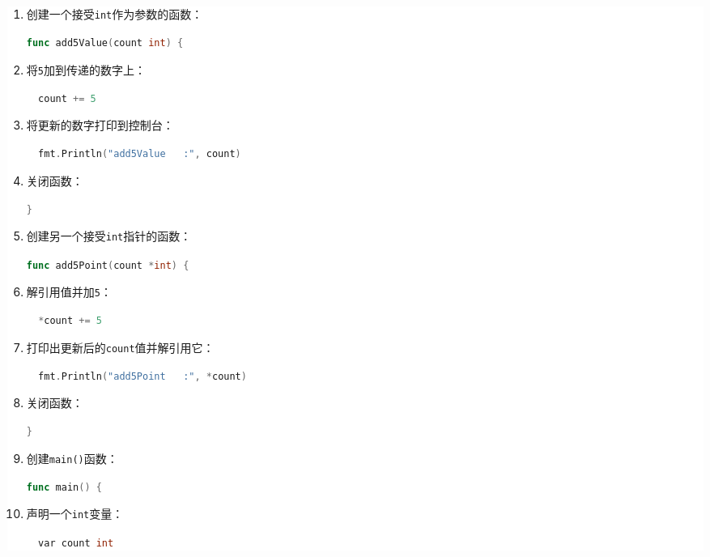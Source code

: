 1.  创建一个接受`int`作为参数的函数：

    ```go
    func add5Value(count int) {
    ```

1.  将`5`加到传递的数字上：

    ```go
      count += 5
    ```

1.  将更新的数字打印到控制台：

    ```go
      fmt.Println("add5Value   :", count)
    ```

1.  关闭函数：

    ```go
    }
    ```

1.  创建另一个接受`int`指针的函数：

    ```go
    func add5Point(count *int) {
    ```

1.  解引用值并加`5`：

    ```go
      *count += 5
    ```

1.  打印出更新后的`count`值并解引用它：

    ```go
      fmt.Println("add5Point   :", *count)
    ```

1.  关闭函数：

    ```go
    }
    ```

1.  创建`main()`函数：

    ```go
    func main() {
    ```

1.  声明一个`int`变量：

    ```go
      var count int
    ```
